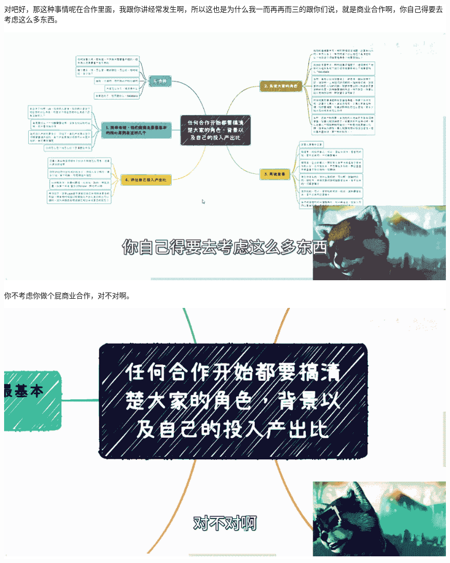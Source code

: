 对吧好，那这种事情呢在合作里面，我跟你讲经常发生啊，所以这也是为什么我一而再再而三的跟你们说，就是商业合作啊，你自己得要去考虑这么多东西。



![](img/13223df64ea145bce3ba34c401101209_17.png)

你不考虑你做个屁商业合作，对不对啊。

![](img/13223df64ea145bce3ba34c401101209_19.png)
